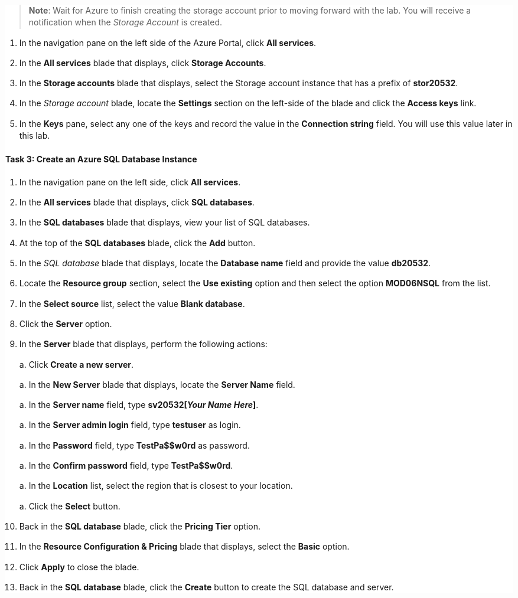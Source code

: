 > **Note**: Wait for Azure to finish creating the storage account prior to moving forward with the lab. You will receive a notification when the *Storage Account* is created.

1. In the navigation pane on the left side of the Azure Portal, click **All services**.

1. In the **All services** blade that displays, click **Storage Accounts**.

1. In the **Storage accounts** blade that displays, select the Storage account instance that has a prefix of **stor20532**.

1. In the *Storage account* blade, locate the **Settings** section on the left-side of the blade and click the **Access keys** link. 

1. In the **Keys** pane, select any one of the keys and record the value in the **Connection string** field. You will use this value later in this lab.

#### Task 3: Create an Azure SQL Database Instance

1. In the navigation pane on the left side, click **All services**.

1. In the **All services** blade that displays, click **SQL databases**.

1. In the **SQL databases** blade that displays, view your list of SQL databases.

1. At the top of the **SQL databases** blade, click the **Add** button.

1. In the *SQL database* blade that displays, locate the **Database name** field and provide the value **db20532**.

1. Locate the **Resource group** section, select the **Use existing** option and then select the option **MOD06NSQL** from the list.

1. In the **Select source** list, select the value **Blank database**.

1. Click the **Server** option.

1. In the **Server** blade that displays, perform the following actions:

	a. Click **Create a new server**.

	a. In the **New Server** blade that displays, locate the **Server Name** field.

	a. In the **Server name** field, type **sv20532[*Your Name Here*]**.

	a. In the **Server admin login** field, type **testuser** as login.

	a. In the **Password** field, type **TestPa$$w0rd** as password.

	a. In the **Confirm password** field, type **TestPa$$w0rd**.

	a. In the **Location** list, select the region that is closest to your location.

	a. Click the **Select** button.

1. Back in the **SQL database** blade, click the **Pricing Tier** option.

1. In the **Resource Configuration & Pricing** blade that displays, select the **Basic** option.

1. Click **Apply** to close the blade.

1. Back in the **SQL database** blade, click the **Create** button to create the SQL database and server.
